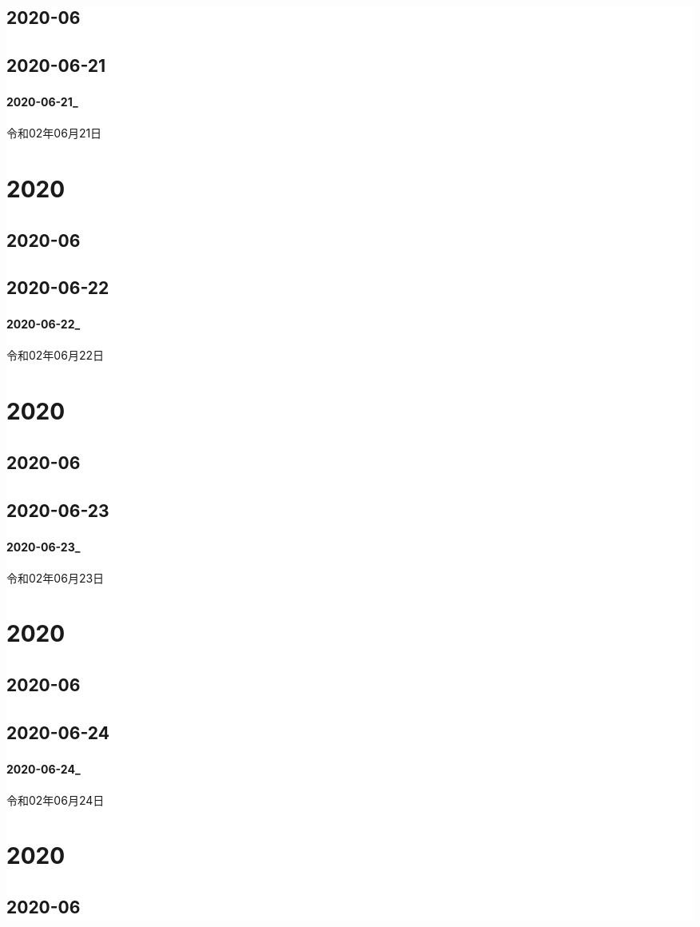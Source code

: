 ## 2020-06

## 2020-06-21

#### 2020-06-21_

令和02年06月21日


# 2020

## 2020-06

## 2020-06-22

#### 2020-06-22_

令和02年06月22日


# 2020

## 2020-06

## 2020-06-23

#### 2020-06-23_

令和02年06月23日


# 2020

## 2020-06

## 2020-06-24

#### 2020-06-24_

令和02年06月24日


# 2020

## 2020-06
